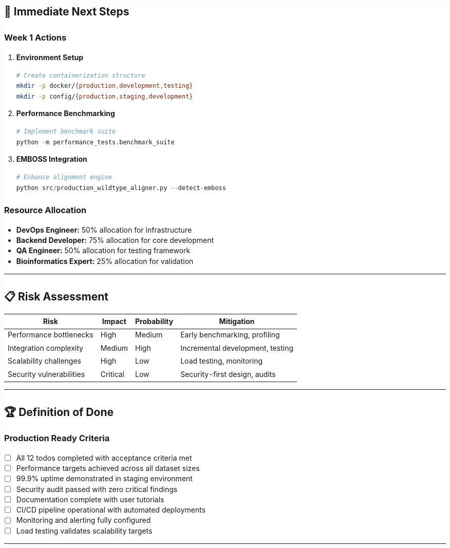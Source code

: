 
## 🎯 **Immediate Next Steps**

### **Week 1 Actions**
1. **Environment Setup**
   ```bash
   # Create containerization structure
   mkdir -p docker/{production,development,testing}
   mkdir -p config/{production,staging,development}
   ```

2. **Performance Benchmarking**
   ```python
   # Implement benchmark suite
   python -m performance_tests.benchmark_suite
   ```

3. **EMBOSS Integration**
   ```python
   # Enhance alignment engine
   python src/production_wildtype_aligner.py --detect-emboss
   ```

### **Resource Allocation**
- **DevOps Engineer:** 50% allocation for infrastructure
- **Backend Developer:** 75% allocation for core development
- **QA Engineer:** 50% allocation for testing framework
- **Bioinformatics Expert:** 25% allocation for validation

---

## 📋 **Risk Assessment**

| Risk | Impact | Probability | Mitigation |
|------|--------|-------------|------------|
| Performance bottlenecks | High | Medium | Early benchmarking, profiling |
| Integration complexity | Medium | High | Incremental development, testing |
| Scalability challenges | High | Low | Load testing, monitoring |
| Security vulnerabilities | Critical | Low | Security-first design, audits |

---

## 🏆 **Definition of Done**

### **Production Ready Criteria**
- [ ] All 12 todos completed with acceptance criteria met
- [ ] Performance targets achieved across all dataset sizes
- [ ] 99.9% uptime demonstrated in staging environment
- [ ] Security audit passed with zero critical findings
- [ ] Documentation complete with user tutorials
- [ ] CI/CD pipeline operational with automated deployments
- [ ] Monitoring and alerting fully configured
- [ ] Load testing validates scalability targets

---